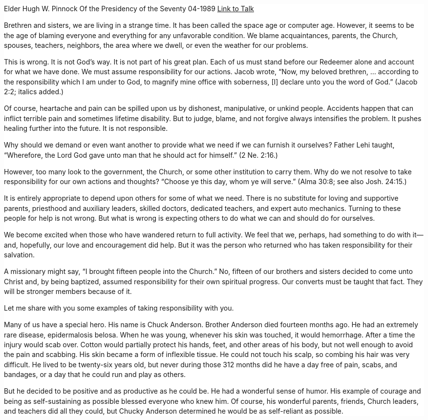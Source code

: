 Elder Hugh W. Pinnock
Of the Presidency of the Seventy
04-1989
[Link to Talk](https://www.churchofjesuschrist.org/study/general-conference/1989/04/now-is-the-time?lang=eng)

Brethren and sisters, we are living in a strange time. It has been called the space age or computer age. However, it seems to be the age of blaming everyone and everything for any unfavorable condition. We blame acquaintances, parents, the Church, spouses, teachers, neighbors, the area where we dwell, or even the weather for our problems.

This is wrong. It is not God’s way. It is not part of his great plan. Each of us must stand before our Redeemer alone and account for what we have done. We must assume responsibility for our actions. Jacob wrote, “Now, my beloved brethren, … according to the responsibility which I am under to God, to magnify mine office with soberness, [I] declare unto you the word of God.” (Jacob 2:2; italics added.)

Of course, heartache and pain can be spilled upon us by dishonest, manipulative, or unkind people. Accidents happen that can inflict terrible pain and sometimes lifetime disability. But to judge, blame, and not forgive always intensifies the problem. It pushes healing further into the future. It is not responsible.

Why should we demand or even want another to provide what we need if we can furnish it ourselves? Father Lehi taught, “Wherefore, the Lord God gave unto man that he should act for himself.” (2 Ne. 2:16.)

However, too many look to the government, the Church, or some other institution to carry them. Why do we not resolve to take responsibility for our own actions and thoughts? “Choose ye this day, whom ye will serve.” (Alma 30:8; see also Josh. 24:15.)

It is entirely appropriate to depend upon others for some of what we need. There is no substitute for loving and supportive parents, priesthood and auxiliary leaders, skilled doctors, dedicated teachers, and expert auto mechanics. Turning to these people for help is not wrong. But what is wrong is expecting others to do what we can and should do for ourselves.

We become excited when those who have wandered return to full activity. We feel that we, perhaps, had something to do with it—and, hopefully, our love and encouragement did help. But it was the person who returned who has taken responsibility for their salvation.

A missionary might say, “I brought fifteen people into the Church.” No, fifteen of our brothers and sisters decided to come unto Christ and, by being baptized, assumed responsibility for their own spiritual progress. Our converts must be taught that fact. They will be stronger members because of it.

Let me share with you some examples of taking responsibility with you.

Many of us have a special hero. His name is Chuck Anderson. Brother Anderson died fourteen months ago. He had an extremely rare disease, epidermalosis belosa. When he was young, whenever his skin was touched, it would hemorrhage. After a time the injury would scab over. Cotton would partially protect his hands, feet, and other areas of his body, but not well enough to avoid the pain and scabbing. His skin became a form of inflexible tissue. He could not touch his scalp, so combing his hair was very difficult. He lived to be twenty-six years old, but never during those 312 months did he have a day free of pain, scabs, and bandages, or a day that he could run and play as others.

But he decided to be positive and as productive as he could be. He had a wonderful sense of humor. His example of courage and being as self-sustaining as possible blessed everyone who knew him. Of course, his wonderful parents, friends, Church leaders, and teachers did all they could, but Chucky Anderson determined he would be as self-reliant as possible.
